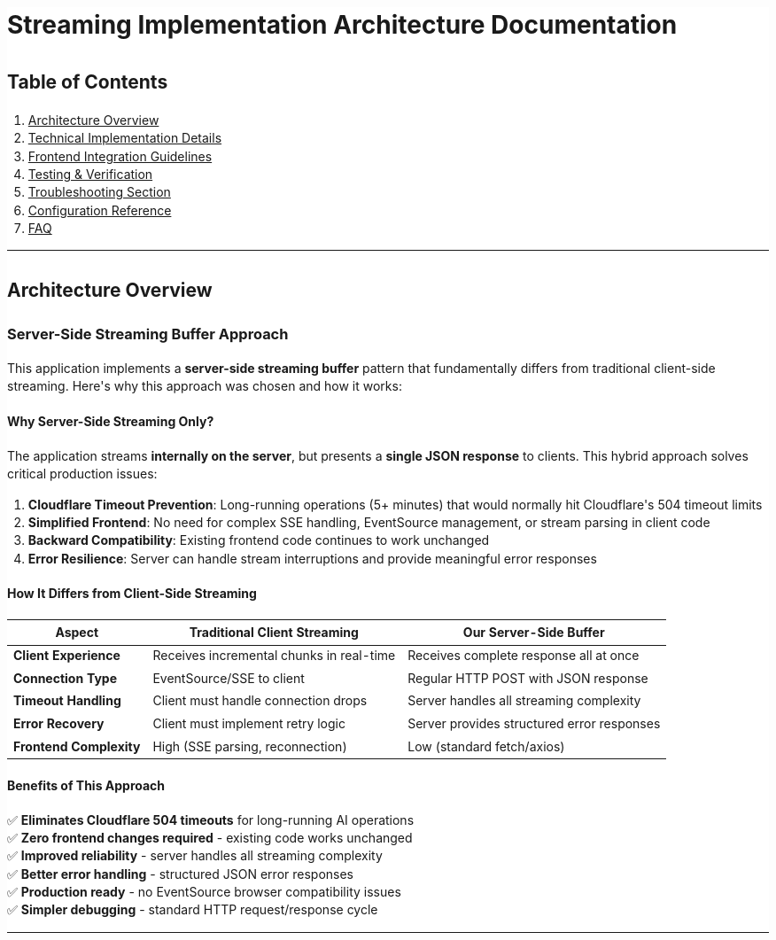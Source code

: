 # Streaming Implementation Architecture Documentation

## Table of Contents
1. [Architecture Overview](#architecture-overview)
2. [Technical Implementation Details](#technical-implementation-details)
3. [Frontend Integration Guidelines](#frontend-integration-guidelines)
4. [Testing & Verification](#testing--verification)
5. [Troubleshooting Section](#troubleshooting-section)
6. [Configuration Reference](#configuration-reference)
7. [FAQ](#faq)

---

## Architecture Overview

### Server-Side Streaming Buffer Approach

This application implements a **server-side streaming buffer** pattern that fundamentally differs from traditional client-side streaming. Here's why this approach was chosen and how it works:

#### Why Server-Side Streaming Only?

The application streams **internally on the server**, but presents a **single JSON response** to clients. This hybrid approach solves critical production issues:

1. **Cloudflare Timeout Prevention**: Long-running operations (5+ minutes) that would normally hit Cloudflare's 504 timeout limits
2. **Simplified Frontend**: No need for complex SSE handling, EventSource management, or stream parsing in client code
3. **Backward Compatibility**: Existing frontend code continues to work unchanged
4. **Error Resilience**: Server can handle stream interruptions and provide meaningful error responses

#### How It Differs from Client-Side Streaming

| Aspect | Traditional Client Streaming | Our Server-Side Buffer |
|--------|----------------------------|------------------------|
| **Client Experience** | Receives incremental chunks in real-time | Receives complete response all at once |
| **Connection Type** | EventSource/SSE to client | Regular HTTP POST with JSON response |
| **Timeout Handling** | Client must handle connection drops | Server handles all streaming complexity |
| **Error Recovery** | Client must implement retry logic | Server provides structured error responses |
| **Frontend Complexity** | High (SSE parsing, reconnection) | Low (standard fetch/axios) |

#### Benefits of This Approach

✅ **Eliminates Cloudflare 504 timeouts** for long-running AI operations  
✅ **Zero frontend changes required** - existing code works unchanged  
✅ **Improved reliability** - server handles all streaming complexity  
✅ **Better error handling** - structured JSON error responses  
✅ **Production ready** - no EventSource browser compatibility issues  
✅ **Simpler debugging** - standard HTTP request/response cycle  

---